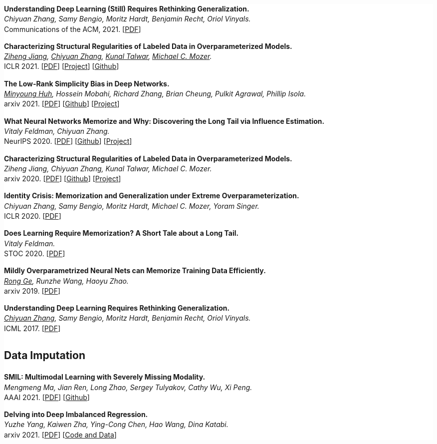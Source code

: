 **Understanding Deep Learning (Still) Requires Rethinking Generalization.**<br>
*Chiyuan Zhang, Samy Bengio, Moritz Hardt, Benjamin Recht, Oriol Vinyals.*<br>
Communications of the ACM, 2021. [[PDF](https://cacm.acm.org/magazines/2021/3/250713-understanding-deep-learning-still-requires-rethinking-generalization/fulltext)]

**Characterizing Structural Regularities of Labeled Data in Overparameterized Models.**<br>
*[Ziheng Jiang](http://www.ziheng.org/), [Chiyuan Zhang](https://pluskid.org), [Kunal Talwar](http://kunaltalwar.org/), [Michael C. Mozer](https://www.cs.colorado.edu/~mozer/).*<br>
ICLR 2021. [[PDF](https://arxiv.org/abs/2002.03206)] [[Project](https://pluskid.github.io/structural-regularity/)] [[Github](https://github.com/pluskid/structural-regularity)]

**The Low-Rank Simplicity Bias in Deep Networks.**<br>
*[Minyoung Huh](http://minyounghuh.com/), Hossein Mobahi, Richard Zhang, Brian Cheung, Pulkit Agrawal, Phillip Isola.*<br>
arxiv 2021. [[PDF](https://arxiv.org/abs/2103.10427)] [[Github](https://github.com/minyoungg/overparam)] [[Project](https://minyoungg.github.io/overparam/)]

**What Neural Networks Memorize and Why: Discovering the Long Tail via Influence Estimation.**<br>
*Vitaly Feldman, Chiyuan Zhang.*<br>
NeurIPS 2020. [[PDF](https://arxiv.org/abs/2008.03703)] [[Github](https://github.com/google-research/heldout-influence-estimation)] [[Project](https://pluskid.github.io/influence-memorization/)]

**Characterizing Structural Regularities of Labeled Data in Overparameterized Models.**<br>
*Ziheng Jiang, Chiyuan Zhang, Kunal Talwar, Michael C. Mozer.*<br>
arxiv 2020. [[PDF](https://arxiv.org/abs/2002.03206)] [[Github](https://github.com/google-research/heldout-influence-estimation)] [[Project](https://pluskid.github.io/structural-regularity/)]

**Identity Crisis: Memorization and Generalization under Extreme Overparameterization.**<br>
*Chiyuan Zhang, Samy Bengio, Moritz Hardt, Michael C. Mozer, Yoram Singer.*<br>
ICLR 2020. [[PDF](https://arxiv.org/abs/1902.04698)]

**Does Learning Require Memorization? A Short Tale about a Long Tail.**<br>
*Vitaly Feldman.*<br>
STOC 2020. [[PDF](https://arxiv.org/abs/1906.05271)]

**Mildly Overparametrized Neural Nets can Memorize Training Data Efficiently.**<br>
*[Rong Ge](https://users.cs.duke.edu/~rongge), Runzhe Wang, Haoyu Zhao.*<br>
arxiv 2019. [[PDF](https://arxiv.org/abs/1909.11837)]

**Understanding Deep Learning Requires Rethinking Generalization.**<br>
*[Chiyuan Zhang](https://pluskid.org/), Samy Bengio, Moritz Hardt, Benjamin Recht, Oriol Vinyals.*<br>
ICML 2017. [[PDF](https://arxiv.org/abs/1611.03530)]

## Data Imputation

**SMIL: Multimodal Learning with Severely Missing Modality.**<br>
*Mengmeng Ma, Jian Ren, Long Zhao, Sergey Tulyakov, Cathy Wu, Xi Peng.*<br>
AAAI 2021. [[PDF](https://arxiv.org/abs/2103.05677)] [[Github](https://github.com/mengmenm/SMIL)]

**Delving into Deep Imbalanced Regression.**<br>
*Yuzhe Yang, Kaiwen Zha, Ying-Cong Chen, Hao Wang, Dina Katabi.*<br>
arxiv 2021. [[PDF](https://arxiv.org/abs/2102.09554)] [[Code and Data](https://github.com/YyzHarry/imbalanced-regression)]
